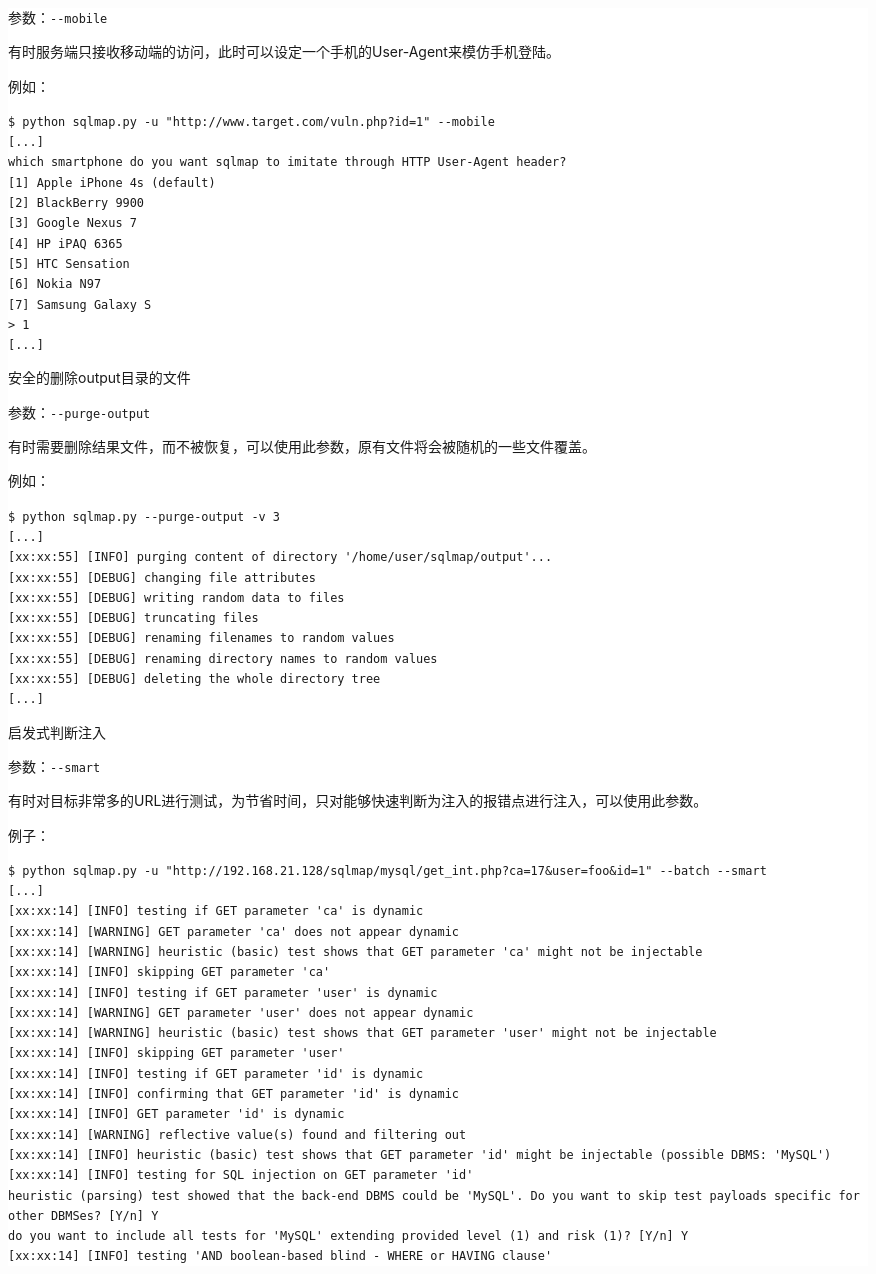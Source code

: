 参数：`--mobile`

有时服务端只接收移动端的访问，此时可以设定一个手机的User-Agent来模仿手机登陆。

例如：
```
$ python sqlmap.py -u "http://www.target.com/vuln.php?id=1" --mobile
[...]
which smartphone do you want sqlmap to imitate through HTTP User-Agent header?
[1] Apple iPhone 4s (default)
[2] BlackBerry 9900
[3] Google Nexus 7
[4] HP iPAQ 6365
[5] HTC Sensation
[6] Nokia N97
[7] Samsung Galaxy S
> 1
[...]
```
安全的删除output目录的文件

参数：`--purge-output`

有时需要删除结果文件，而不被恢复，可以使用此参数，原有文件将会被随机的一些文件覆盖。

例如：
```
$ python sqlmap.py --purge-output -v 3
[...]
[xx:xx:55] [INFO] purging content of directory '/home/user/sqlmap/output'...
[xx:xx:55] [DEBUG] changing file attributes
[xx:xx:55] [DEBUG] writing random data to files
[xx:xx:55] [DEBUG] truncating files
[xx:xx:55] [DEBUG] renaming filenames to random values
[xx:xx:55] [DEBUG] renaming directory names to random values
[xx:xx:55] [DEBUG] deleting the whole directory tree
[...]
```
启发式判断注入

参数：`--smart`

有时对目标非常多的URL进行测试，为节省时间，只对能够快速判断为注入的报错点进行注入，可以使用此参数。

例子：
```
$ python sqlmap.py -u "http://192.168.21.128/sqlmap/mysql/get_int.php?ca=17&user=foo&id=1" --batch --smart
[...]
[xx:xx:14] [INFO] testing if GET parameter 'ca' is dynamic
[xx:xx:14] [WARNING] GET parameter 'ca' does not appear dynamic
[xx:xx:14] [WARNING] heuristic (basic) test shows that GET parameter 'ca' might not be injectable
[xx:xx:14] [INFO] skipping GET parameter 'ca'
[xx:xx:14] [INFO] testing if GET parameter 'user' is dynamic
[xx:xx:14] [WARNING] GET parameter 'user' does not appear dynamic
[xx:xx:14] [WARNING] heuristic (basic) test shows that GET parameter 'user' might not be injectable
[xx:xx:14] [INFO] skipping GET parameter 'user'
[xx:xx:14] [INFO] testing if GET parameter 'id' is dynamic
[xx:xx:14] [INFO] confirming that GET parameter 'id' is dynamic
[xx:xx:14] [INFO] GET parameter 'id' is dynamic
[xx:xx:14] [WARNING] reflective value(s) found and filtering out
[xx:xx:14] [INFO] heuristic (basic) test shows that GET parameter 'id' might be injectable (possible DBMS: 'MySQL')
[xx:xx:14] [INFO] testing for SQL injection on GET parameter 'id'
heuristic (parsing) test showed that the back-end DBMS could be 'MySQL'. Do you want to skip test payloads specific for other DBMSes? [Y/n] Y
do you want to include all tests for 'MySQL' extending provided level (1) and risk (1)? [Y/n] Y
[xx:xx:14] [INFO] testing 'AND boolean-based blind - WHERE or HAVING clause'
```